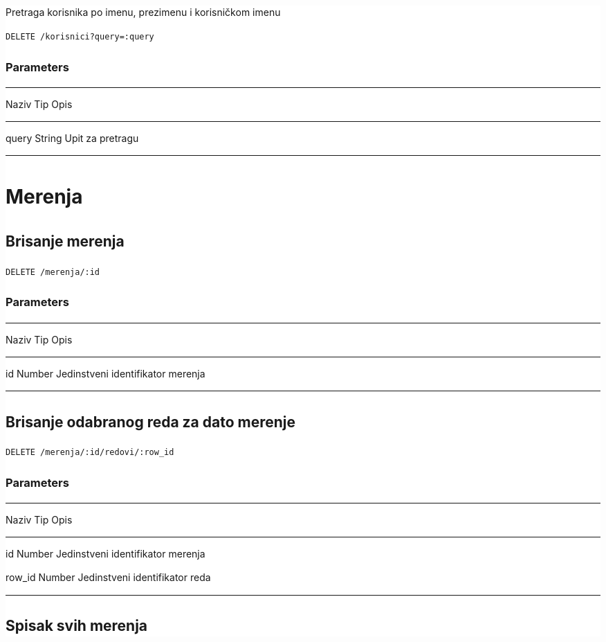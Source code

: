 Pretraga korisnika po imenu, prezimenu i korisničkom imenu

	DELETE /korisnici?query=:query


### Parameters

-----------------------------------------------------------------
Naziv      Tip           Opis                                    
---------- ------------- ----------------------------------------
query      String        Upit za pretragu                        

-----------------------------------------------------------------


# Merenja

## Brisanje merenja



	DELETE /merenja/:id


### Parameters

-----------------------------------------------------------------
Naziv      Tip           Opis                                    
---------- ------------- ----------------------------------------
id         Number        Jedinstveni identifikator merenja       

-----------------------------------------------------------------


## Brisanje odabranog reda za dato merenje



	DELETE /merenja/:id/redovi/:row_id


### Parameters

-----------------------------------------------------------------
Naziv      Tip           Opis                                    
---------- ------------- ----------------------------------------
id         Number        Jedinstveni identifikator merenja       

row_id     Number        Jedinstveni identifikator reda          

-----------------------------------------------------------------


## Spisak svih merenja
